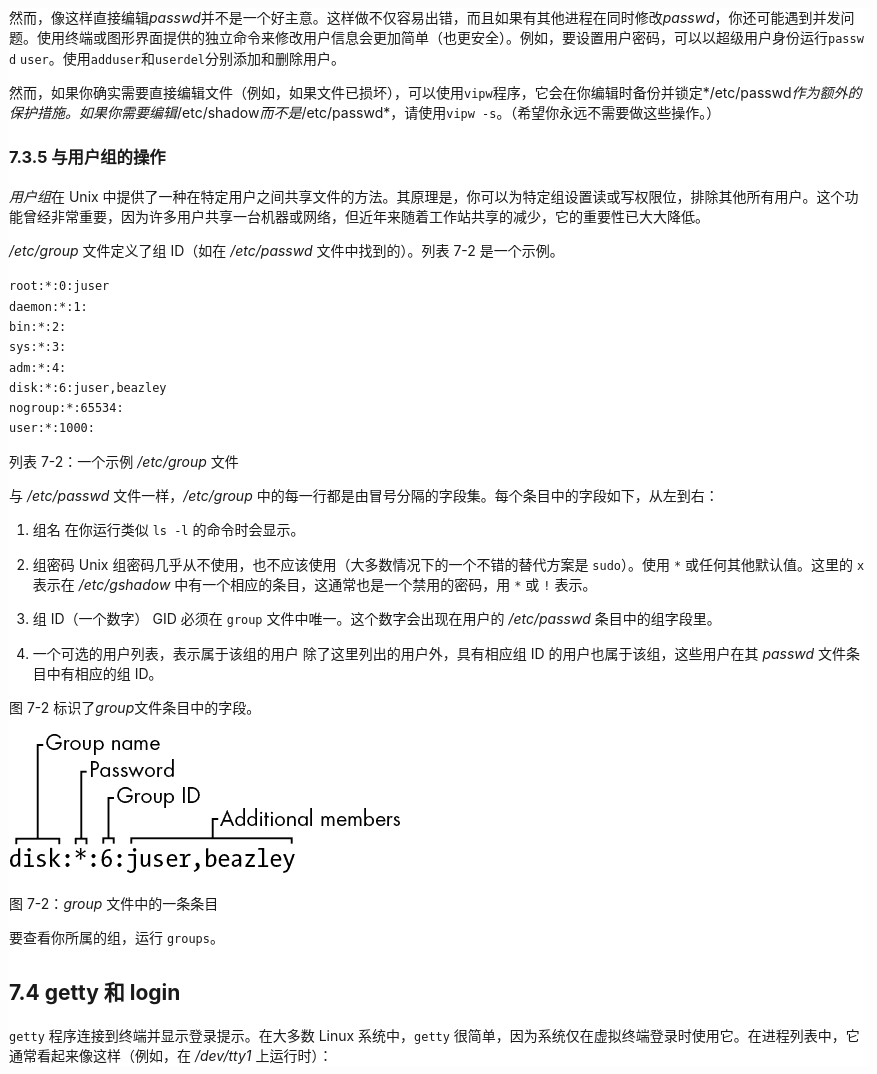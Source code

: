 然而，像这样直接编辑*passwd*并不是一个好主意。这样做不仅容易出错，而且如果有其他进程在同时修改*passwd*，你还可能遇到并发问题。使用终端或图形界面提供的独立命令来修改用户信息会更加简单（也更安全）。例如，要设置用户密码，可以以超级用户身份运行`passwd` `user`。使用`adduser`和`userdel`分别添加和删除用户。

然而，如果你确实需要直接编辑文件（例如，如果文件已损坏），可以使用`vipw`程序，它会在你编辑时备份并锁定*/etc/passwd*作为额外的保护措施。如果你需要编辑*/etc/shadow*而不是*/etc/passwd*，请使用`vipw -s`。（希望你永远不需要做这些操作。）

### 7.3.5 与用户组的操作

*用户组*在 Unix 中提供了一种在特定用户之间共享文件的方法。其原理是，你可以为特定组设置读或写权限位，排除其他所有用户。这个功能曾经非常重要，因为许多用户共享一台机器或网络，但近年来随着工作站共享的减少，它的重要性已大大降低。

*/etc/group* 文件定义了组 ID（如在 */etc/passwd* 文件中找到的）。列表 7-2 是一个示例。

```
root:*:0:juser
daemon:*:1:
bin:*:2:
sys:*:3:
adm:*:4:
disk:*:6:juser,beazley
nogroup:*:65534:
user:*:1000:
```

列表 7-2：一个示例 */etc/group* 文件

与 */etc/passwd* 文件一样，*/etc/group* 中的每一行都是由冒号分隔的字段集。每个条目中的字段如下，从左到右：

1.  组名 在你运行类似 `ls -l` 的命令时会显示。

1.  组密码 Unix 组密码几乎从不使用，也不应该使用（大多数情况下的一个不错的替代方案是 `sudo`）。使用 `*` 或任何其他默认值。这里的 `x` 表示在 */etc/gshadow* 中有一个相应的条目，这通常也是一个禁用的密码，用 `*` 或 `!` 表示。

1.  组 ID（一个数字） GID 必须在 `group` 文件中唯一。这个数字会出现在用户的 */etc/passwd* 条目中的组字段里。

1.  一个可选的用户列表，表示属于该组的用户 除了这里列出的用户外，具有相应组 ID 的用户也属于该组，这些用户在其 *passwd* 文件条目中有相应的组 ID。

图 7-2 标识了*group*文件条目中的字段。

![f07002](img/f07002.png)

图 7-2：*group* 文件中的一条条目

要查看你所属的组，运行 `groups`。

## 7.4 getty 和 login

`getty` 程序连接到终端并显示登录提示。在大多数 Linux 系统中，`getty` 很简单，因为系统仅在虚拟终端登录时使用它。在进程列表中，它通常看起来像这样（例如，在 */dev/tty1* 上运行时）：
